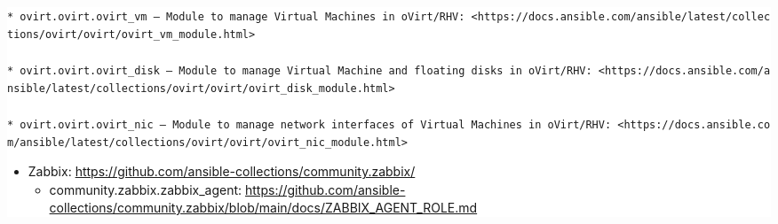     * ovirt.ovirt.ovirt_vm – Module to manage Virtual Machines in oVirt/RHV: <https://docs.ansible.com/ansible/latest/collections/ovirt/ovirt/ovirt_vm_module.html>
    
    * ovirt.ovirt.ovirt_disk – Module to manage Virtual Machine and floating disks in oVirt/RHV: <https://docs.ansible.com/ansible/latest/collections/ovirt/ovirt/ovirt_disk_module.html>

    * ovirt.ovirt.ovirt_nic – Module to manage network interfaces of Virtual Machines in oVirt/RHV: <https://docs.ansible.com/ansible/latest/collections/ovirt/ovirt/ovirt_nic_module.html>


* Zabbix: <https://github.com/ansible-collections/community.zabbix/>
    * community.zabbix.zabbix_agent: <https://github.com/ansible-collections/community.zabbix/blob/main/docs/ZABBIX_AGENT_ROLE.md>

